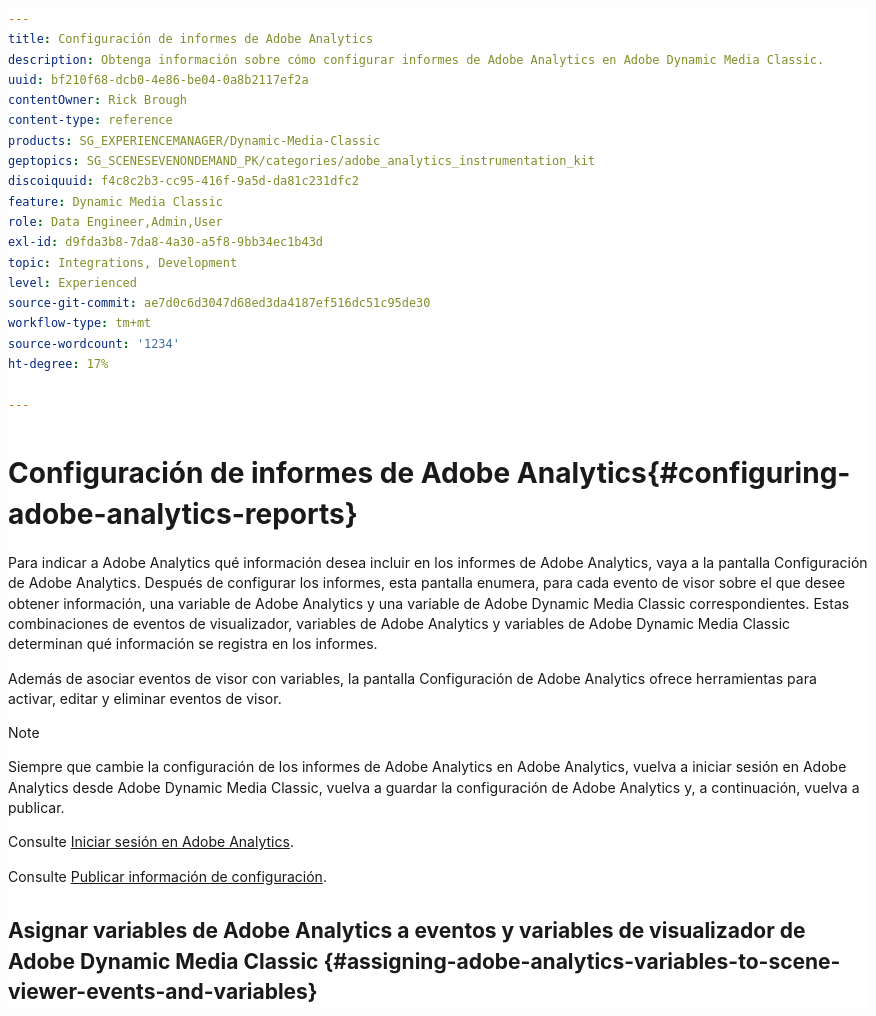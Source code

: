 ```yaml
---
title: Configuración de informes de Adobe Analytics
description: Obtenga información sobre cómo configurar informes de Adobe Analytics en Adobe Dynamic Media Classic.
uuid: bf210f68-dcb0-4e86-be04-0a8b2117ef2a
contentOwner: Rick Brough
content-type: reference
products: SG_EXPERIENCEMANAGER/Dynamic-Media-Classic
geptopics: SG_SCENESEVENONDEMAND_PK/categories/adobe_analytics_instrumentation_kit
discoiquuid: f4c8c2b3-cc95-416f-9a5d-da81c231dfc2
feature: Dynamic Media Classic
role: Data Engineer,Admin,User
exl-id: d9fda3b8-7da8-4a30-a5f8-9bb34ec1b43d
topic: Integrations, Development
level: Experienced
source-git-commit: ae7d0c6d3047d68ed3da4187ef516dc51c95de30
workflow-type: tm+mt
source-wordcount: '1234'
ht-degree: 17%

---
```


# Configuración de informes de Adobe Analytics{#configuring-adobe-analytics-reports}

Para indicar a Adobe Analytics qué información desea incluir en los informes de Adobe Analytics, vaya a la pantalla Configuración de Adobe Analytics. Después de configurar los informes, esta pantalla enumera, para cada evento de visor sobre el que desee obtener información, una variable de Adobe Analytics y una variable de Adobe Dynamic Media Classic correspondientes. Estas combinaciones de eventos de visualizador, variables de Adobe Analytics y variables de Adobe Dynamic Media Classic determinan qué información se registra en los informes.

Además de asociar eventos de visor con variables, la pantalla Configuración de Adobe Analytics ofrece herramientas para activar, editar y eliminar eventos de visor.

>[!NOTE]
>
>Siempre que cambie la configuración de los informes de Adobe Analytics en Adobe Analytics, vuelva a iniciar sesión en Adobe Analytics desde Adobe Dynamic Media Classic, vuelva a guardar la configuración de Adobe Analytics y, a continuación, vuelva a publicar.

Consulte [Iniciar sesión en Adobe Analytics](log-analytics.md#log_in_to_adobe_analytics).

Consulte [Publicar información de configuración](publishing-analytics-configuration-information.md#publishing_adobe_analytics_configuration_information).

## Asignar variables de Adobe Analytics a eventos y variables de visualizador de Adobe Dynamic Media Classic {#assigning-adobe-analytics-variables-to-scene-viewer-events-and-variables}
